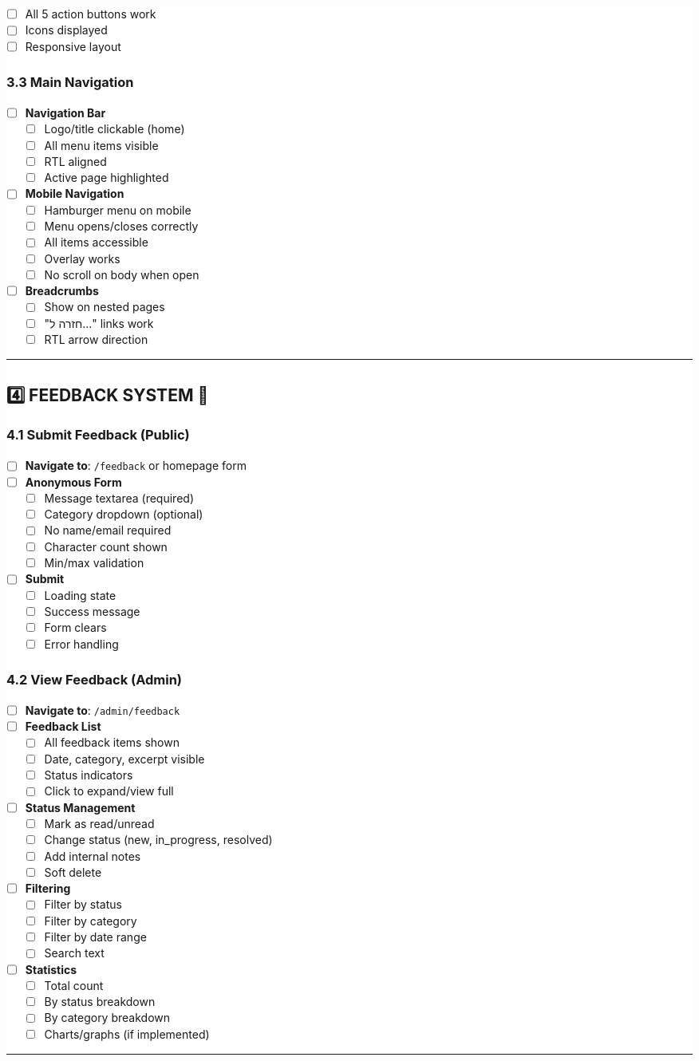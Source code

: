   - [ ] All 5 action buttons work
  - [ ] Icons displayed
  - [ ] Responsive layout

### 3.3 Main Navigation
- [ ] **Navigation Bar**
  - [ ] Logo/title clickable (home)
  - [ ] All menu items visible
  - [ ] RTL aligned
  - [ ] Active page highlighted
- [ ] **Mobile Navigation**
  - [ ] Hamburger menu on mobile
  - [ ] Menu opens/closes correctly
  - [ ] All items accessible
  - [ ] Overlay works
  - [ ] No scroll on body when open
- [ ] **Breadcrumbs**
  - [ ] Show on nested pages
  - [ ] "חזרה ל..." links work
  - [ ] RTL arrow direction

---

## 4️⃣ FEEDBACK SYSTEM 💬

### 4.1 Submit Feedback (Public)
- [ ] **Navigate to**: `/feedback` or homepage form
- [ ] **Anonymous Form**
  - [ ] Message textarea (required)
  - [ ] Category dropdown (optional)
  - [ ] No name/email required
  - [ ] Character count shown
  - [ ] Min/max validation
- [ ] **Submit**
  - [ ] Loading state
  - [ ] Success message
  - [ ] Form clears
  - [ ] Error handling

### 4.2 View Feedback (Admin)
- [ ] **Navigate to**: `/admin/feedback`
- [ ] **Feedback List**
  - [ ] All feedback items shown
  - [ ] Date, category, excerpt visible
  - [ ] Status indicators
  - [ ] Click to expand/view full
- [ ] **Status Management**
  - [ ] Mark as read/unread
  - [ ] Change status (new, in_progress, resolved)
  - [ ] Add internal notes
  - [ ] Soft delete
- [ ] **Filtering**
  - [ ] Filter by status
  - [ ] Filter by category
  - [ ] Filter by date range
  - [ ] Search text
- [ ] **Statistics**
  - [ ] Total count
  - [ ] By status breakdown
  - [ ] By category breakdown
  - [ ] Charts/graphs (if implemented)

---